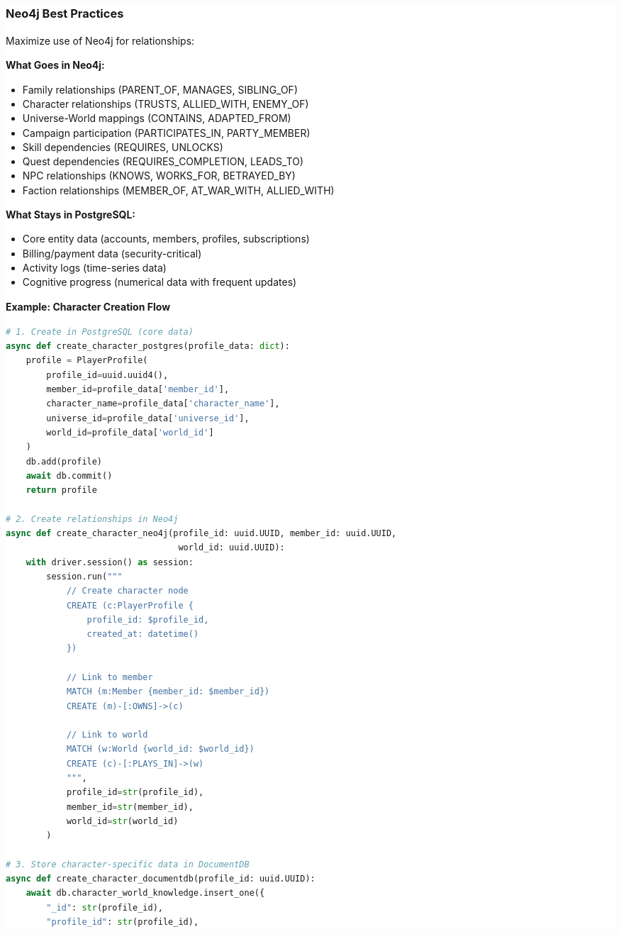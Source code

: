 ### Neo4j Best Practices

Maximize use of Neo4j for relationships:

**What Goes in Neo4j:**
- Family relationships (PARENT_OF, MANAGES, SIBLING_OF)
- Character relationships (TRUSTS, ALLIED_WITH, ENEMY_OF)
- Universe-World mappings (CONTAINS, ADAPTED_FROM)
- Campaign participation (PARTICIPATES_IN, PARTY_MEMBER)
- Skill dependencies (REQUIRES, UNLOCKS)
- Quest dependencies (REQUIRES_COMPLETION, LEADS_TO)
- NPC relationships (KNOWS, WORKS_FOR, BETRAYED_BY)
- Faction relationships (MEMBER_OF, AT_WAR_WITH, ALLIED_WITH)

**What Stays in PostgreSQL:**
- Core entity data (accounts, members, profiles, subscriptions)
- Billing/payment data (security-critical)
- Activity logs (time-series data)
- Cognitive progress (numerical data with frequent updates)

**Example: Character Creation Flow**

```python
# 1. Create in PostgreSQL (core data)
async def create_character_postgres(profile_data: dict):
    profile = PlayerProfile(
        profile_id=uuid.uuid4(),
        member_id=profile_data['member_id'],
        character_name=profile_data['character_name'],
        universe_id=profile_data['universe_id'],
        world_id=profile_data['world_id']
    )
    db.add(profile)
    await db.commit()
    return profile

# 2. Create relationships in Neo4j
async def create_character_neo4j(profile_id: uuid.UUID, member_id: uuid.UUID, 
                                  world_id: uuid.UUID):
    with driver.session() as session:
        session.run("""
            // Create character node
            CREATE (c:PlayerProfile {
                profile_id: $profile_id,
                created_at: datetime()
            })
            
            // Link to member
            MATCH (m:Member {member_id: $member_id})
            CREATE (m)-[:OWNS]->(c)
            
            // Link to world
            MATCH (w:World {world_id: $world_id})
            CREATE (c)-[:PLAYS_IN]->(w)
            """,
            profile_id=str(profile_id),
            member_id=str(member_id),
            world_id=str(world_id)
        )

# 3. Store character-specific data in DocumentDB
async def create_character_documentdb(profile_id: uuid.UUID):
    await db.character_world_knowledge.insert_one({
        "_id": str(profile_id),
        "profile_id": str(profile_id),
```